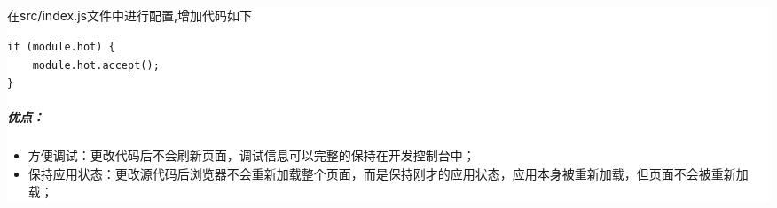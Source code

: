 在src/index.js文件中进行配置,增加代码如下

```
if (module.hot) {
	module.hot.accept();
}
```

##### 优点：

* 方便调试：更改代码后不会刷新页面，调试信息可以完整的保持在开发控制台中；
* 保持应用状态：更改源代码后浏览器不会重新加载整个页面，而是保持刚才的应用状态，应用本身被重新加载，但页面不会被重新加载；



